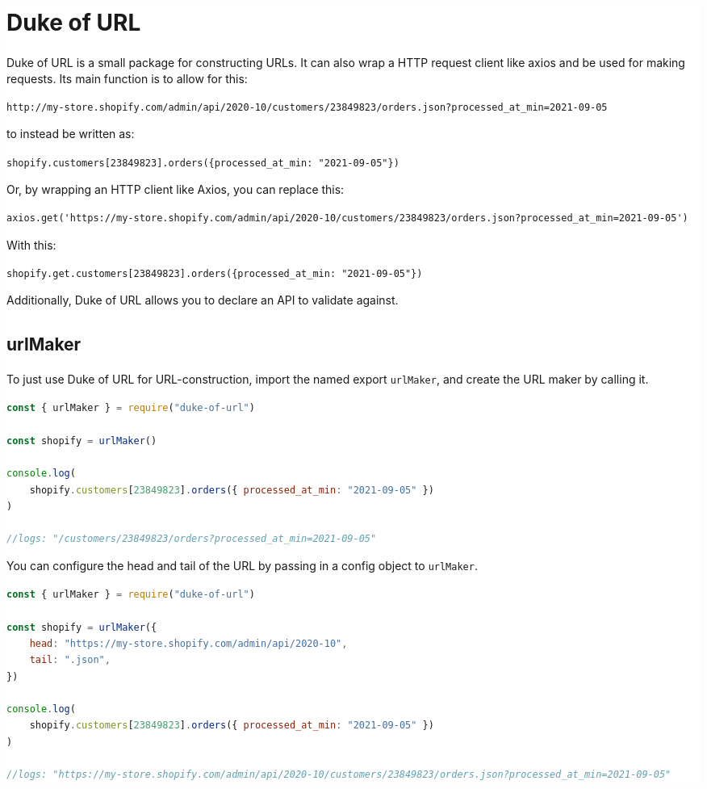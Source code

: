 # Duke of URL

Duke of URL is a small package for constructing URLs. It can also wrap a HTTP request client like axios and be used for making requests. Its main function is to allow for this:

`http://my-store.shopify.com/admin/api/2020-10/customers/23849823/orders.json?processed_at_min=2021-09-05`

to instead be written as:

`shopify.customers[23849823].orders({processed_at_min: "2021-09-05"})`

Or, by wrapping an HTTP client like Axios, you can replace this:

`axios.get('https://my-store.shopify.com/admin/api/2020-10/customers/23849823/orders.json?processed_at_min=2021-09-05')`

With this:

`shopify.get.customers[23849823].orders({processed_at_min: "2021-09-05"})`

Additionally, Duke of URL allows you to declare an API to validate against.

## urlMaker

To just use Duke of URL for URL-construction, import the named export `urlMaker`, and create the URL maker by calling it.

```js
const { urlMaker } = require("duke-of-url")

const shopify = urlMaker()

console.log(
	shopify.customers[23849823].orders({ processed_at_min: "2021-09-05" })
)

//logs: "/customers/23849823/orders?processed_at_min=2021-09-05"
```

You can configure the head and tail of the URL by passing in a config object to `urlMaker`.

```js
const { urlMaker } = require("duke-of-url")

const shopify = urlMaker({
	head: "https://my-store.shopify.com/admin/api/2020-10",
	tail: ".json",
})

console.log(
	shopify.customers[23849823].orders({ processed_at_min: "2021-09-05" })
)

//logs: "https://my-store.shopify.com/admin/api/2020-10/customers/23849823/orders.json?processed_at_min=2021-09-05"
```
